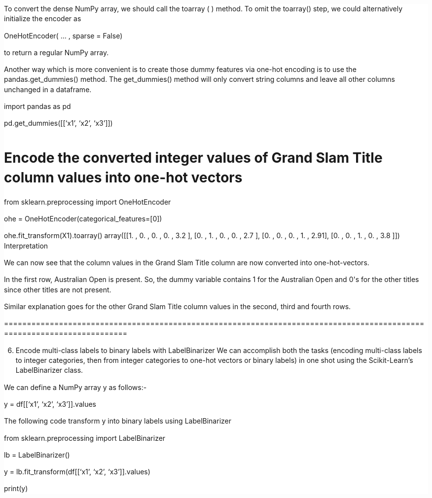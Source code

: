 To convert the dense NumPy array, we should call the toarray ( ) method. To omit the toarray() step, we could alternatively initialize the encoder as

OneHotEncoder( … , sparse = False)

to return a regular NumPy array.

Another way which is more convenient is to create those dummy features via one-hot encoding is to use the pandas.get_dummies() method. The get_dummies() method will only convert string columns and leave all other columns unchanged in a dataframe.

import pandas as pd

pd.get_dummies([[‘x1’, ‘x2’, ‘x3’]])

# Encode the converted integer values of Grand Slam Title column values into one-hot vectors

from sklearn.preprocessing import OneHotEncoder

ohe = OneHotEncoder(categorical_features=[0])

ohe.fit_transform(X1).toarray()
array([[1.  , 0.  , 0.  , 0.  , 3.2 ],
       [0.  , 1.  , 0.  , 0.  , 2.7 ],
       [0.  , 0.  , 0.  , 1.  , 2.91],
       [0.  , 0.  , 1.  , 0.  , 3.8 ]])
Interpretation

We can now see that the column values in the Grand Slam Title column are now converted into one-hot-vectors.

In the first row, Australian Open is present. So, the dummy variable contains 1 for the Australian Open and 0's for the other titles since other titles are not present.

Similar explanation goes for the other Grand Slam Title column values in the second, third and fourth rows.

=======================================================================================================================

6. Encode multi-class labels to binary labels with LabelBinarizer
We can accomplish both the tasks (encoding multi-class labels to integer categories, then from integer categories to one-hot vectors or binary labels) in one shot using the Scikit-Learn’s LabelBinarizer class.

We can define a NumPy array y as follows:-

y = df[[‘x1’, ‘x2’, ‘x3’]].values

The following code transform y into binary labels using LabelBinarizer

from sklearn.preprocessing import LabelBinarizer

lb =  LabelBinarizer()

y = lb.fit_transform(df[[‘x1’, ‘x2’, ‘x3’]].values)

print(y)
